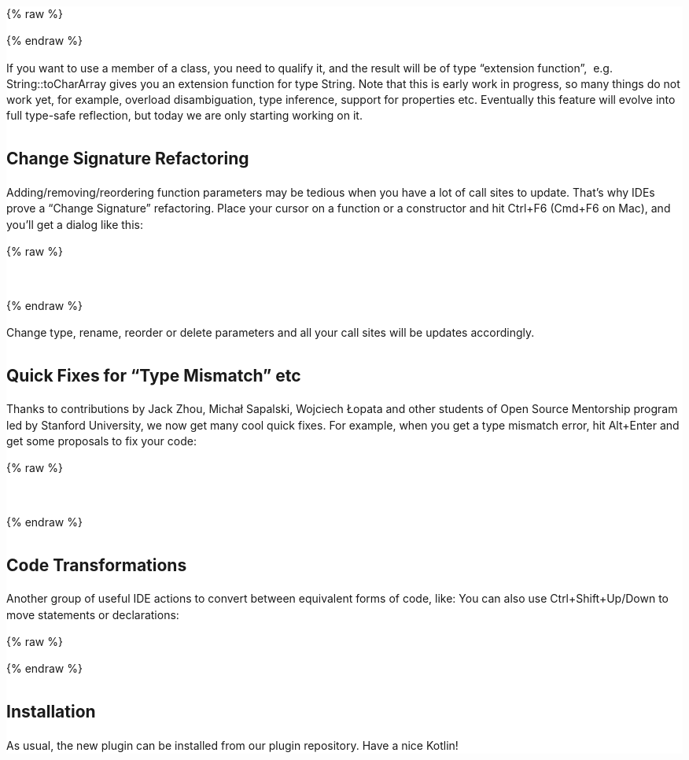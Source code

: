 {% raw %}
<p></p>
{% endraw %}

If you want to use a member of a class, you need to qualify it, and the result will be of type “extension function”,  e.g. String::toCharArray gives you an extension function for type String.
Note that this is early work in progress, so many things do not work yet, for example, overload disambiguation, type inference, support for properties etc. Eventually this feature will evolve into full type-safe reflection, but today we are only starting working on it.
## Change Signature Refactoring

Adding/removing/reordering function parameters may be tedious when you have a lot of call sites to update. That’s why IDEs prove a “Change Signature” refactoring. Place your cursor on a function or a constructor and hit Ctrl+F6 (Cmd+F6 on Mac), and you’ll get a dialog like this:

{% raw %}
<p><img alt="" class="aligncenter" data-recalc-dims="1" src="https://i0.wp.com/www.evernote.com/shard/s171/sh/b4eb0e6e-b866-4a12-83f9-b94ed3daf8d9/1ec5d8ee74c94a7c6433813dd3c488e9/deep/0/Screenshot%206/5/13%206:42%20PM.jpg?w=640&amp;ssl=1"/></p>
{% endraw %}

Change type, rename, reorder or delete parameters and all your call sites will be updates accordingly.
## Quick Fixes for “Type Mismatch” etc

Thanks to contributions by Jack Zhou, Michał Sapalski, Wojciech Łopata and other students of Open Source Mentorship program led by Stanford University, we now get many cool quick fixes. For example, when you get a type mismatch error, hit Alt+Enter and get some proposals to fix your code:

{% raw %}
<p><img alt="" class="aligncenter" data-recalc-dims="1" src="https://i1.wp.com/www.evernote.com/shard/s171/sh/ff9bd33c-ecd1-4800-91f2-4a69db761a37/f829b15d7de80df501e39b64f6973754/deep/0/Screenshot%206/5/13%206:51%20PM.jpg?w=640&amp;ssl=1"/></p>
{% endraw %}

## Code Transformations

Another group of useful IDE actions to convert between equivalent forms of code, like:
You can also use Ctrl+Shift+Up/Down to move statements or declarations:

{% raw %}
<p><span class="embed-youtube" style="text-align:center; display: block;"><iframe allowfullscreen="true" class="youtube-player" height="390" src="https://www.youtube.com/embed/RRRROZc3-2g?version=3&amp;rel=1&amp;fs=1&amp;autohide=2&amp;showsearch=0&amp;showinfo=1&amp;iv_load_policy=1&amp;wmode=transparent" style="border:0;" type="text/html" width="640"></iframe></span></p>
{% endraw %}

## Installation

As usual, the new plugin can be installed from our plugin repository.
Have a nice Kotlin!
